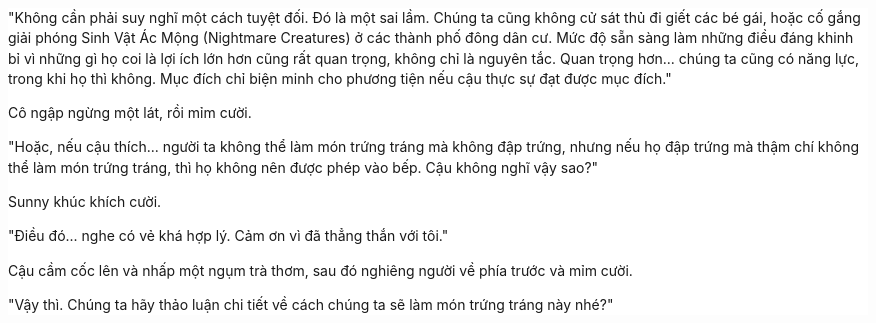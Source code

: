 "Không cần phải suy nghĩ một cách tuyệt đối. Đó là một sai lầm. Chúng ta cũng không cử sát thủ đi giết các bé gái, hoặc cố gắng giải phóng Sinh Vật Ác Mộng (Nightmare Creatures) ở các thành phố đông dân cư. Mức độ sẵn sàng làm những điều đáng khinh bỉ vì những gì họ coi là lợi ích lớn hơn cũng rất quan trọng, không chỉ là nguyên tắc. Quan trọng hơn... chúng ta cũng có năng lực, trong khi họ thì không. Mục đích chỉ biện minh cho phương tiện nếu cậu thực sự đạt được mục đích."

Cô ngập ngừng một lát, rồi mỉm cười.

"Hoặc, nếu cậu thích... người ta không thể làm món trứng tráng mà không đập trứng, nhưng nếu họ đập trứng mà thậm chí không thể làm món trứng tráng, thì họ không nên được phép vào bếp. Cậu không nghĩ vậy sao?"

Sunny khúc khích cười.

"Điều đó... nghe có vẻ khá hợp lý. Cảm ơn vì đã thẳng thắn với tôi."

Cậu cầm cốc lên và nhấp một ngụm trà thơm, sau đó nghiêng người về phía trước và mỉm cười.

"Vậy thì. Chúng ta hãy thảo luận chi tiết về cách chúng ta sẽ làm món trứng tráng này nhé?"